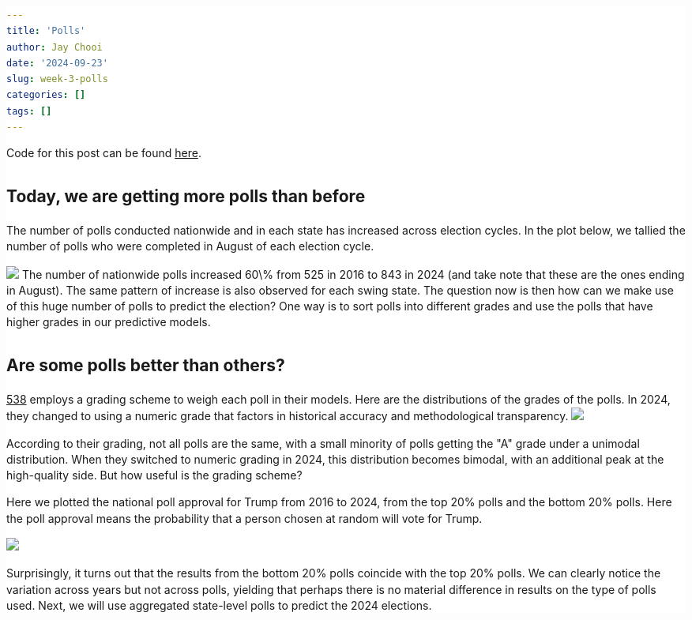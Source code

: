 ```yaml
---
title: 'Polls'
author: Jay Chooi
date: '2024-09-23'
slug: week-3-polls
categories: []
tags: []
---
```


Code for this post can be found [here](https://github.com/jeqcho/usa-2024-election-prediction/tree/main/content/post/2024-09-23-week-3-polls).

## Today, we are getting more polls than before

The number of polls conducted nationwide and in each state has increased across election cycles. In the plot below, we tallied the number of polls who were completed in August of each election cycle.





<img src="{{< blogdown/postref >}}index_files/figure-html/unnamed-chunk-3-1.png" width="672" />
The number of nationwide polls increased 60\% from 525 in 2016 to 843 in 2024 (and take note that these are the ones ending in August). The same pattern of increase is also observed for each swing state. The question now is then how can we make use of this huge number of polls to predict the election? One way is to sort polls into different grades and use the polls that have higher grades in our predictive models.

## Are some polls better than others?


[538](https://projects.fivethirtyeight.com/polls/) employs a grading scheme to weigh each poll in their models. Here are the distributions of the grades of the polls. In 2024, they changed to using a numeric grade that factors in historical accuracy and methodological transparency.
<img src="{{< blogdown/postref >}}index_files/figure-html/unnamed-chunk-4-1.png" width="672" />

According to their grading, not all polls are the same, with a small minority of polls getting the "A" grade under a unimodal distribution. When they switched to numeric grading in 2024, this distribution becomes bimodal, with an additional peak at the high-quality side. But how useful is the grading scheme?





Here we plotted the national poll approval for Trump from 2016 to 2024, from the top 20% polls and the bottom 20% polls. Here the poll approval means the probability that a person chosen at random will vote for Trump.

<img src="{{< blogdown/postref >}}index_files/figure-html/unnamed-chunk-7-1.png" width="672" />

Surprisingly, it turns out that the results from the bottom 20% polls coincide with the top 20% polls. We can clearly notice the variation across years but not across polls, yielding that perhaps there is no material difference in results on the type of polls used. Next, we will use aggregated state-level polls to predict the 2024 elections.
